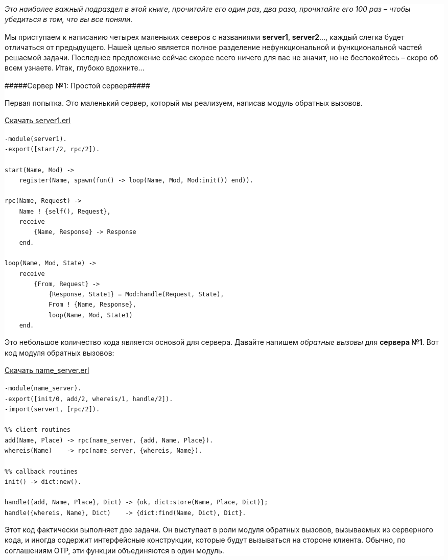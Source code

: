 *Это наиболее важный подраздел в этой книге, прочитайте его один раз, два
раза, прочитайте его 100 раз – чтобы убедиться в том, что вы все поняли.*

Мы приступаем к написанию четырех маленьких северов с названиями
**server1**, **server2**..., каждый слегка будет отличаться от
предыдущего. Нашей целью является полное разделение нефункциональной и
функциональной частей решаемой задачи. Последнее предложение сейчас
скорее всего ничего для вас не значит, но не беспокойтесь – скоро об
всем узнаете. Итак, глубоко вдохните...

#####Сервер №1: Простой сервер#####

Первая попытка. Это маленький сервер, который мы реализуем, написав
модуль обратных вызовов.

[Скачать server1.erl](http://media.pragprog.com/titles/jaerlang/code/server1.erl)
```
-module(server1).
-export([start/2, rpc/2]).

start(Name, Mod) ->
    register(Name, spawn(fun() -> loop(Name, Mod, Mod:init()) end)).

rpc(Name, Request) ->
    Name ! {self(), Request},
    receive
        {Name, Response} -> Response
    end.

loop(Name, Mod, State) ->
    receive
        {From, Request} ->
            {Response, State1} = Mod:handle(Request, State),
            From ! {Name, Response},
            loop(Name, Mod, State1)
    end.
```
Это небольшое количество кода является основой для сервера. Давайте
напишем *обратные вызовы* для **сервера №1**. Вот код модуля обратных вызовов:

[Скачать name_server.erl](http://media.pragprog.com/titles/jaerlang/code/name_server.erl)
```
-module(name_server).
-export([init/0, add/2, whereis/1, handle/2]).
-import(server1, [rpc/2]).

%% client routines
add(Name, Place) -> rpc(name_server, {add, Name, Place}).
whereis(Name)    -> rpc(name_server, {whereis, Name}).

%% callback routines
init() -> dict:new().

handle({add, Name, Place}, Dict) -> {ok, dict:store(Name, Place, Dict)};
handle({whereis, Name}, Dict)    -> {dict:find(Name, Dict), Dict}.
```
Этот код фактически выполняет две задачи. Он выступает в роли модуля
обратных вызовов, вызываемых из серверного кода, и иногда содержит
интерфейсные конструкции, которые будут вызываться на стороне клиента.
Обычно, по соглашениям OTP, эти функции объединяются в один модуль.


[^1]: Ericsson выпустила OTP на условии  Erlang Public License (EPL).
[^2]: Я использовал эту технологию во многих продуктах, которые никогда не
[^3]: Сеть, широко используемая учеными для тестирования новых сетевых сервисов
[^4]: Если вам интересно, то есть несколько онлайновых финансовых сервисов, 
[^5]: Можно использовать аргумент `global` для того, чтобы он был
[^6]: Доступно на <http://www.erlang.org/doc/pdf/design_principles.pdf>.